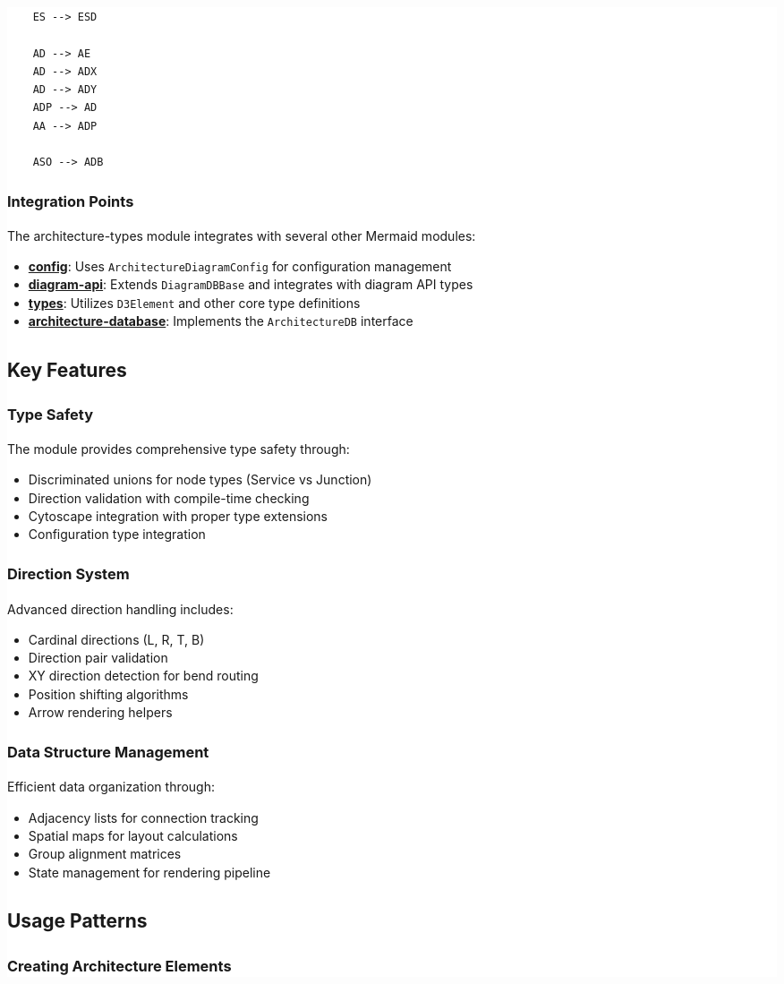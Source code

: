 ```mermaid
    ES --> ESD
    
    AD --> AE
    AD --> ADX
    AD --> ADY
    ADP --> AD
    AA --> ADP
    
    ASO --> ADB
```

### Integration Points

The architecture-types module integrates with several other Mermaid modules:

- **[config](config.md)**: Uses `ArchitectureDiagramConfig` for configuration management
- **[diagram-api](diagram-api.md)**: Extends `DiagramDBBase` and integrates with diagram API types
- **[types](types.md)**: Utilizes `D3Element` and other core type definitions
- **[architecture-database](architecture-database.md)**: Implements the `ArchitectureDB` interface

## Key Features

### Type Safety

The module provides comprehensive type safety through:
- Discriminated unions for node types (Service vs Junction)
- Direction validation with compile-time checking
- Cytoscape integration with proper type extensions
- Configuration type integration

### Direction System

Advanced direction handling includes:
- Cardinal directions (L, R, T, B)
- Direction pair validation
- XY direction detection for bend routing
- Position shifting algorithms
- Arrow rendering helpers

### Data Structure Management

Efficient data organization through:
- Adjacency lists for connection tracking
- Spatial maps for layout calculations
- Group alignment matrices
- State management for rendering pipeline

## Usage Patterns

### Creating Architecture Elements
